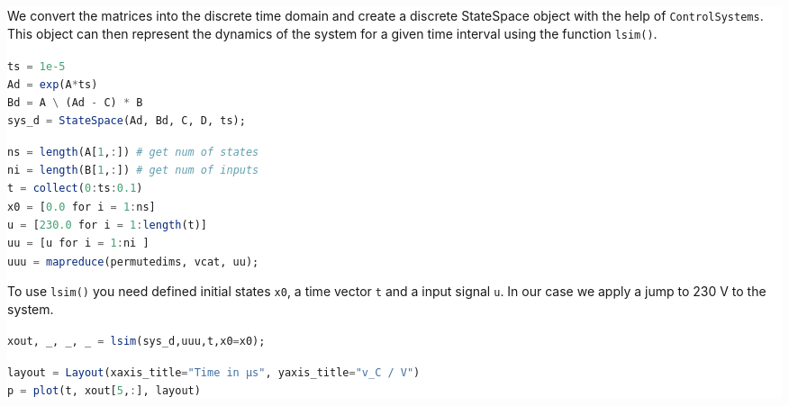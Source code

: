 We convert the matrices into the discrete time domain and create a discrete StateSpace object with the help of `ControlSystems`. This object can then represent the dynamics of the system for a given time interval using the function `lsim()`.


```julia
ts = 1e-5
Ad = exp(A*ts)
Bd = A \ (Ad - C) * B
sys_d = StateSpace(Ad, Bd, C, D, ts);
```


```julia
ns = length(A[1,:]) # get num of states
ni = length(B[1,:]) # get num of inputs
t = collect(0:ts:0.1)
x0 = [0.0 for i = 1:ns]
u = [230.0 for i = 1:length(t)]
uu = [u for i = 1:ni ]
uuu = mapreduce(permutedims, vcat, uu);
```

To use `lsim()` you need defined initial states `x0`, a time vector `t` and a input signal `u`. In our case we apply a jump to 230 V to the system.


```julia
xout, _, _, _ = lsim(sys_d,uuu,t,x0=x0);
```


```julia
layout = Layout(xaxis_title="Time in µs", yaxis_title="v_C / V")
p = plot(t, xout[5,:], layout)
```




<div
    class="webio-mountpoint"
    data-webio-mountpoint="3452976360109697219"
>
    <script>
    (function(){
    // Some integrations (namely, IJulia/Jupyter) use an alternate render pathway than
    // just putting the html on the page. If WebIO isn't defined, then it's pretty likely
    // that we're in one of those situations and the integration just isn't installed
    // correctly.
    if (typeof window.WebIO === "undefined") {
        document
            .querySelector('[data-webio-mountpoint="3452976360109697219"]')
            .innerHTML = (
                '<div style="padding: 1em; background-color: #f8d6da; border: 1px solid #f5c6cb; font-weight: bold;">' +
                '<p><strong>WebIO not detected.</strong></p>' +
                '<p>Please read ' +
                '<a href="https://juliagizmos.github.io/WebIO.jl/latest/troubleshooting/not-detected/" target="_blank">the troubleshooting guide</a> ' +
                'for more information on how to resolve this issue.</p>' +
                '<p><a href="https://juliagizmos.github.io/WebIO.jl/latest/troubleshooting/not-detected/" target="_blank">https://juliagizmos.github.io/WebIO.jl/latest/troubleshooting/not-detected/</a></p>' +
                '</div>'
            );
        return;
    }
    WebIO.mount(
        document.querySelector('[data-webio-mountpoint="3452976360109697219"]'),
